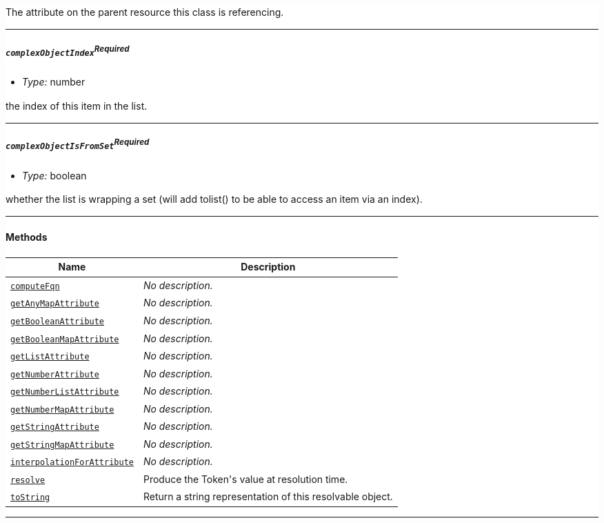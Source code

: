 The attribute on the parent resource this class is referencing.

---

##### `complexObjectIndex`<sup>Required</sup> <a name="complexObjectIndex" id="rhizo-co-terraform-provider-oci.dataOciSchConnectorPlugins.DataOciSchConnectorPluginsConnectorPluginCollectionItemsOutputReference.Initializer.parameter.complexObjectIndex"></a>

- *Type:* number

the index of this item in the list.

---

##### `complexObjectIsFromSet`<sup>Required</sup> <a name="complexObjectIsFromSet" id="rhizo-co-terraform-provider-oci.dataOciSchConnectorPlugins.DataOciSchConnectorPluginsConnectorPluginCollectionItemsOutputReference.Initializer.parameter.complexObjectIsFromSet"></a>

- *Type:* boolean

whether the list is wrapping a set (will add tolist() to be able to access an item via an index).

---

#### Methods <a name="Methods" id="Methods"></a>

| **Name** | **Description** |
| --- | --- |
| <code><a href="#rhizo-co-terraform-provider-oci.dataOciSchConnectorPlugins.DataOciSchConnectorPluginsConnectorPluginCollectionItemsOutputReference.computeFqn">computeFqn</a></code> | *No description.* |
| <code><a href="#rhizo-co-terraform-provider-oci.dataOciSchConnectorPlugins.DataOciSchConnectorPluginsConnectorPluginCollectionItemsOutputReference.getAnyMapAttribute">getAnyMapAttribute</a></code> | *No description.* |
| <code><a href="#rhizo-co-terraform-provider-oci.dataOciSchConnectorPlugins.DataOciSchConnectorPluginsConnectorPluginCollectionItemsOutputReference.getBooleanAttribute">getBooleanAttribute</a></code> | *No description.* |
| <code><a href="#rhizo-co-terraform-provider-oci.dataOciSchConnectorPlugins.DataOciSchConnectorPluginsConnectorPluginCollectionItemsOutputReference.getBooleanMapAttribute">getBooleanMapAttribute</a></code> | *No description.* |
| <code><a href="#rhizo-co-terraform-provider-oci.dataOciSchConnectorPlugins.DataOciSchConnectorPluginsConnectorPluginCollectionItemsOutputReference.getListAttribute">getListAttribute</a></code> | *No description.* |
| <code><a href="#rhizo-co-terraform-provider-oci.dataOciSchConnectorPlugins.DataOciSchConnectorPluginsConnectorPluginCollectionItemsOutputReference.getNumberAttribute">getNumberAttribute</a></code> | *No description.* |
| <code><a href="#rhizo-co-terraform-provider-oci.dataOciSchConnectorPlugins.DataOciSchConnectorPluginsConnectorPluginCollectionItemsOutputReference.getNumberListAttribute">getNumberListAttribute</a></code> | *No description.* |
| <code><a href="#rhizo-co-terraform-provider-oci.dataOciSchConnectorPlugins.DataOciSchConnectorPluginsConnectorPluginCollectionItemsOutputReference.getNumberMapAttribute">getNumberMapAttribute</a></code> | *No description.* |
| <code><a href="#rhizo-co-terraform-provider-oci.dataOciSchConnectorPlugins.DataOciSchConnectorPluginsConnectorPluginCollectionItemsOutputReference.getStringAttribute">getStringAttribute</a></code> | *No description.* |
| <code><a href="#rhizo-co-terraform-provider-oci.dataOciSchConnectorPlugins.DataOciSchConnectorPluginsConnectorPluginCollectionItemsOutputReference.getStringMapAttribute">getStringMapAttribute</a></code> | *No description.* |
| <code><a href="#rhizo-co-terraform-provider-oci.dataOciSchConnectorPlugins.DataOciSchConnectorPluginsConnectorPluginCollectionItemsOutputReference.interpolationForAttribute">interpolationForAttribute</a></code> | *No description.* |
| <code><a href="#rhizo-co-terraform-provider-oci.dataOciSchConnectorPlugins.DataOciSchConnectorPluginsConnectorPluginCollectionItemsOutputReference.resolve">resolve</a></code> | Produce the Token's value at resolution time. |
| <code><a href="#rhizo-co-terraform-provider-oci.dataOciSchConnectorPlugins.DataOciSchConnectorPluginsConnectorPluginCollectionItemsOutputReference.toString">toString</a></code> | Return a string representation of this resolvable object. |

---